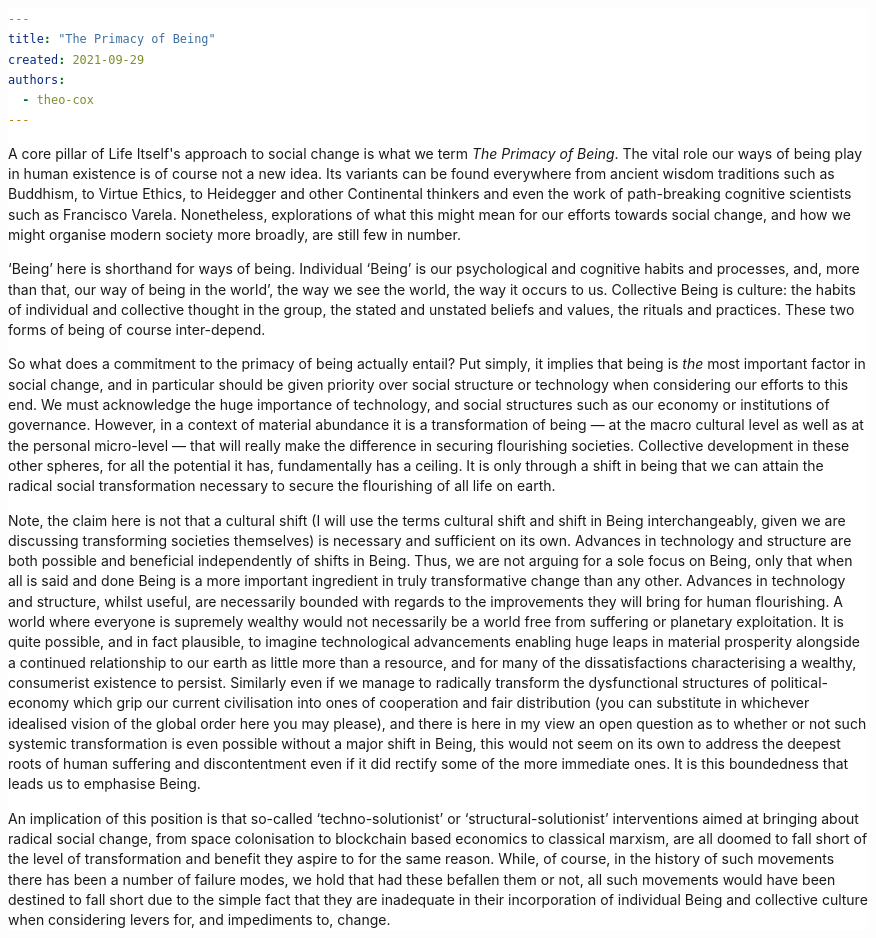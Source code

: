 ```yaml
---
title: "The Primacy of Being"
created: 2021-09-29
authors: 
  - theo-cox
---
```


A core pillar of Life Itself's approach to social change is what we term _The Primacy of Being_. The vital role our ways of being play in human existence is of course not a new idea. Its variants can be found everywhere from ancient wisdom traditions such as Buddhism, to Virtue Ethics, to Heidegger and other Continental thinkers and even the work of path-breaking cognitive scientists such as Francisco Varela. Nonetheless, explorations of what this might mean for our efforts towards social change, and how we might organise modern society more broadly, are still few in number. 

‘Being’ here is shorthand for ways of being. Individual ‘Being’ is our psychological and cognitive habits and processes, and, more than that, our way of being in the world’, the way we see the world, the way it occurs to us. Collective Being is culture: the habits of individual and collective thought in the group, the stated and unstated beliefs and values, the rituals and practices. These two forms of being of course inter-depend.

So what does a commitment to the primacy of being actually entail? Put simply, it implies that being is _the_ most important factor in social change, and in particular should be given priority over social structure or technology when considering our efforts to this end. We must acknowledge the huge importance of technology, and social structures such as our economy or institutions of governance. However, in a context of material abundance it is a transformation of being — at the macro cultural level as well as at the personal micro-level — that will really make the difference in securing flourishing societies. Collective development in these other spheres, for all the potential it has, fundamentally has a ceiling. It is only through a shift in being that we can attain the radical social transformation necessary to secure the flourishing of all life on earth.

Note, the claim here is not that a cultural shift (I will use the terms cultural shift and shift in Being interchangeably, given we are discussing transforming societies themselves) is necessary and sufficient on its own. Advances in technology and structure are both possible and beneficial independently of shifts in Being. Thus, we are not arguing for a sole focus on Being, only that when all is said and done Being is a more important ingredient in truly transformative change than any other. Advances in technology and structure, whilst useful, are necessarily bounded with regards to the improvements they will bring for human flourishing. A world where everyone is supremely wealthy would not necessarily be a world free from suffering or planetary exploitation. It is quite possible, and in fact plausible, to imagine technological advancements enabling huge leaps in material prosperity alongside a continued relationship to our earth as little more than a resource, and for many of the dissatisfactions characterising a wealthy, consumerist existence to persist. Similarly even if we manage to radically transform the dysfunctional structures of political-economy which grip our current civilisation into ones of cooperation and fair distribution (you can substitute in whichever idealised vision of the global order here you may please), and there is here in my view an open question as to whether or not such systemic transformation is even possible without a major shift in Being, this would not seem on its own to address the deepest roots of human suffering and discontentment even if it did rectify some of the more immediate ones. It is this boundedness that leads us to emphasise Being.

An implication of this position is that so-called ‘techno-solutionist’ or ‘structural-solutionist’ interventions aimed at bringing about radical social change, from space colonisation to blockchain based economics to classical marxism, are all doomed to fall short of the level of transformation and benefit they aspire to for the same reason. While, of course, in the history of such movements there has been a number of failure modes, we hold that had these befallen them or not, all such movements would have been destined to fall short due to the simple fact that they are inadequate in their incorporation of individual Being and collective culture when considering levers for, and impediments to, change. 
